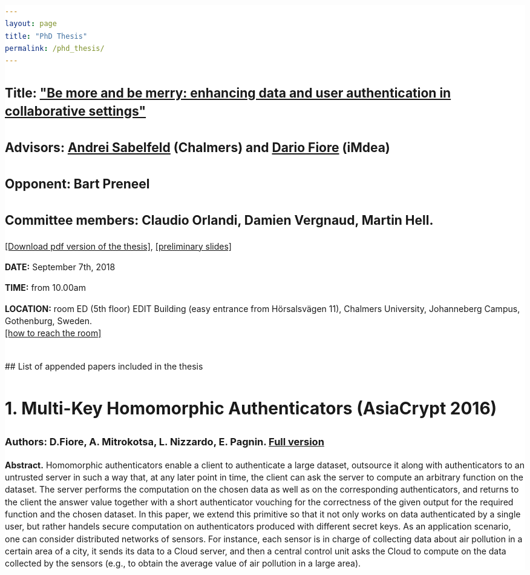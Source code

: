 ```yaml
---
layout: page
title: "PhD Thesis"
permalink: /phd_thesis/
---
```


## Title: ["Be more and be merry: enhancing data and user authentication in collaborative settings"](http://www.cse.chalmers.se/~elenap/papers/phd_thesis_elenap.pdf)
## Advisors: [Andrei Sabelfeld](http://www.cse.chalmers.se/~andrei/) (Chalmers) and [Dario Fiore](http://www.dariofiore.it/) (iMdea)

## Opponent: Bart Preneel 

## Committee members: Claudio Orlandi, Damien Vergnaud, Martin Hell.

[[Download pdf version of the thesis]](http://www.cse.chalmers.se/~elenap/papers/phd_thesis_elenap.pdf), 
[[preliminary slides]](http://www.cse.chalmers.se/~elenap/papers/slidesBMBM.pdf)

**DATE:** September 7th, 2018

**TIME:** from 10.00am 

**LOCATION:** room ED (5th floor) EDIT Building (easy entrance from Hörsalsvägen 11), Chalmers University, Johanneberg Campus, Gothenburg, Sweden.	
[[how to reach the room]](http://www.cse.chalmers.se/~elenap/papers/defence_room.pdf)




<br>
## List of appended papers included in the thesis
<br>

# 1. Multi-Key Homomorphic Authenticators (AsiaCrypt 2016)
### Authors: D.Fiore, A. Mitrokotsa, L. Nizzardo, E. Pagnin. [Full version](https://eprint.iacr.org/2016/804.pdf)

**Abstract.** Homomorphic authenticators enable a client to authenticate a large dataset, 
outsource it along with authenticators to an untrusted server in such a way that, 
at any later point in time, the client can ask the server to compute an arbitrary function 
on the dataset. The server performs the computation on the chosen data as well as 
on the corresponding authenticators, and returns to the client the answer value together with 
a short authenticator vouching for the correctness of the given output for the required function and the chosen dataset. 
In this paper, we extend this primitive so that it not only works on data authenticated by a single user, 
but rather handels secure computation on authenticators produced with different secret keys.
As an application scenario, one can consider distributed networks of sensors. 
For instance, each sensor is in charge of collecting data about air pollution in a certain area of a city, it
sends its data to a Cloud server, and then a central control unit asks the Cloud to compute on the
data collected by the sensors (e.g., to obtain the average value of air pollution in a large area). 
